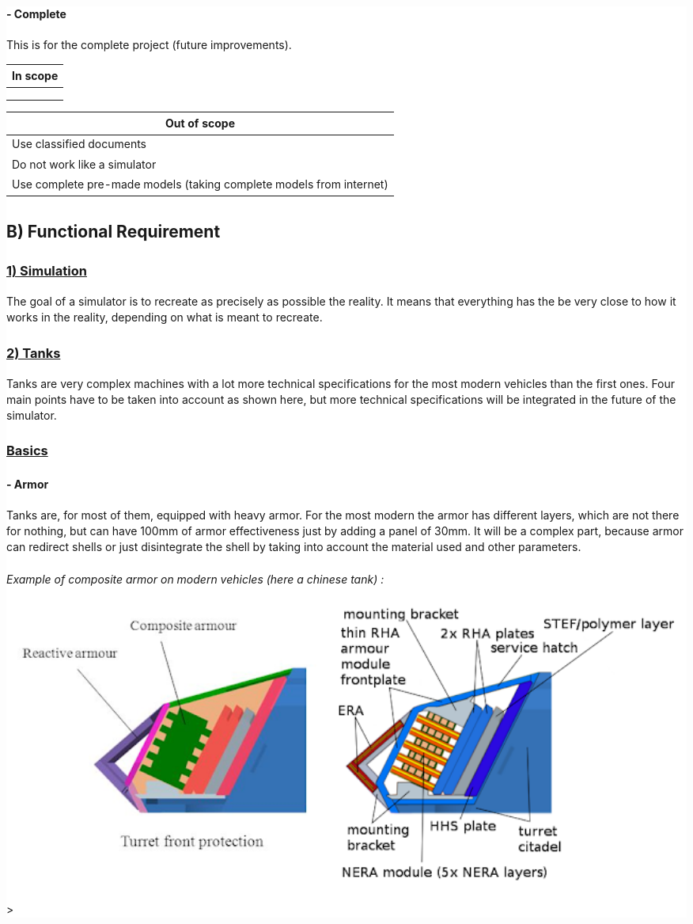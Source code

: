 <h4 id="Complete">- Complete</h4>
This is for the complete project (future improvements).

| In scope |
|---|
|  |
|  |
|  |

| Out of scope |
|---|
| Use classified documents |
| Do not work like a simulator |
| Use complete pre-made models (taking complete models from internet) |



<summary>
    <h2 id="B_Functional-Requirement">B) Functional Requirement</h2>
</summary>
<h3 id="1_Simulation"><ins><b>1) Simulation</b></ins></h3>
The goal of a simulator is to recreate as precisely as possible the reality. It means that everything has the be very close to how it works in the reality, depending on what is meant to recreate.

<br>

<h3 id="2_Tanks"><ins><b>2) Tanks</b></ins></h3>
Tanks are very complex machines with a lot more technical specifications for the most modern vehicles than the first ones. Four main points have to be taken into account as shown here, but more technical specifications will be integrated in the future of the simulator.

<h3 id="Basics"><ins>Basics</ins></h3>
    <h4 id="Armor">- Armor</h4>
Tanks are, for most of them, equipped with heavy armor. For the most modern the armor has different layers, which are not there for nothing, but can have 100mm of armor effectiveness just by adding a panel of 30mm. It will be a complex part, because armor can redirect shells or just disintegrate the shell by taking into account the material used and other parameters.
<br><br>
<i>Example of composite armor on modern vehicles (here a chinese tank) :</i>
<img src="Pictures/CompositeArmorExample.png" alt="Composite Armor Example" width="100%">>
